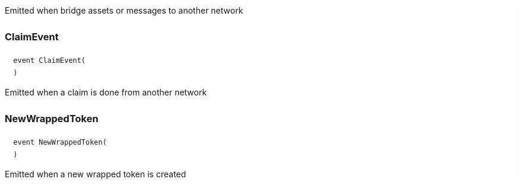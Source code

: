 Emitted when bridge assets or messages to another network

### ClaimEvent

```solidity
  event ClaimEvent(
  )
```

Emitted when a claim is done from another network

### NewWrappedToken

```solidity
  event NewWrappedToken(
  )
```

Emitted when a new wrapped token is created
